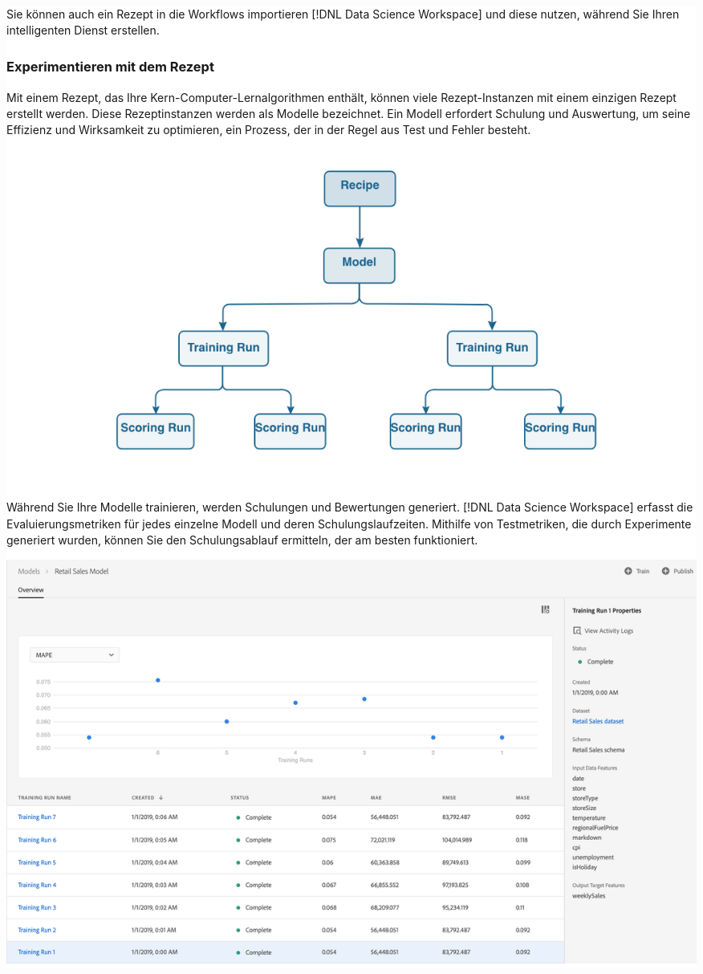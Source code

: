 Sie können auch ein Rezept in die Workflows importieren [!DNL Data Science Workspace] und diese nutzen, während Sie Ihren intelligenten Dienst erstellen.

### Experimentieren mit dem Rezept

Mit einem Rezept, das Ihre Kern-Computer-Lernalgorithmen enthält, können viele Rezept-Instanzen mit einem einzigen Rezept erstellt werden. Diese Rezeptinstanzen werden als Modelle bezeichnet. Ein Modell erfordert Schulung und Auswertung, um seine Effizienz und Wirksamkeit zu optimieren, ein Prozess, der in der Regel aus Test und Fehler besteht.

![](./images/home/recipe_hiearchy_ui.png)

Während Sie Ihre Modelle trainieren, werden Schulungen und Bewertungen generiert. [!DNL Data Science Workspace] erfasst die Evaluierungsmetriken für jedes einzelne Modell und deren Schulungslaufzeiten. Mithilfe von Testmetriken, die durch Experimente generiert wurden, können Sie den Schulungsablauf ermitteln, der am besten funktioniert.

![](./images/home/evaluation_metrics.png)


[//]: # (The built-in recipe gallery offers recommendations for prebuilt recipes based on your business needs.)
[//]: # (Your first step is to check the recipe gallery to see if an existing recipe meets your needs, or comes close. An alternative is to import a recipe you created outside of Adobe Experience Platform. Starting with an existing recipe often streamlines the data exploration phase and makes it easier for a data scientist.)